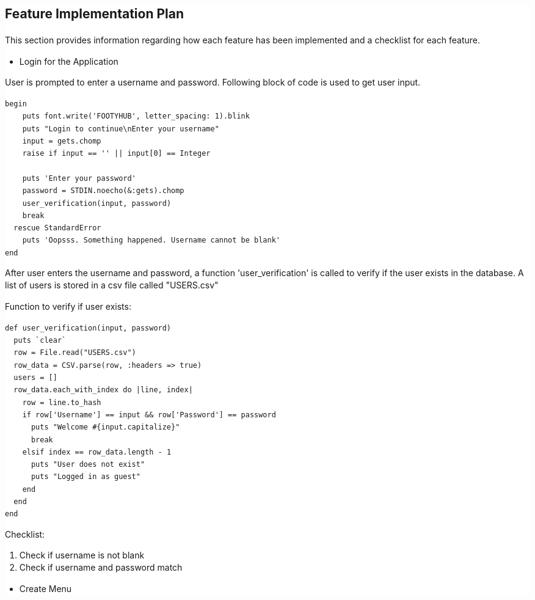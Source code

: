 
## Feature Implementation Plan

This section provides information regarding how each feature has been implemented and a checklist for each feature.

* Login for the Application

User is prompted to enter a username and password. Following block of code is used to get user input.

```
begin
    puts font.write('FOOTYHUB', letter_spacing: 1).blink
    puts "Login to continue\nEnter your username"
    input = gets.chomp
    raise if input == '' || input[0] == Integer

    puts 'Enter your password'
    password = STDIN.noecho(&:gets).chomp
    user_verification(input, password)
    break
  rescue StandardError
    puts 'Oopsss. Something happened. Username cannot be blank'
end
```
After user enters the username and password, a function 'user_verification' is called to verify if the user exists in the database. A list of users is stored in a csv file called "USERS.csv"

Function to verify if user exists:
```
def user_verification(input, password)
  puts `clear`
  row = File.read("USERS.csv")
  row_data = CSV.parse(row, :headers => true)
  users = []
  row_data.each_with_index do |line, index|
    row = line.to_hash
    if row['Username'] == input && row['Password'] == password
      puts "Welcome #{input.capitalize}"
      break
    elsif index == row_data.length - 1
      puts "User does not exist"
      puts "Logged in as guest"
    end
  end
end
```

Checklist:
1. Check if username is not blank
2. Check if username and password match

* Create Menu
